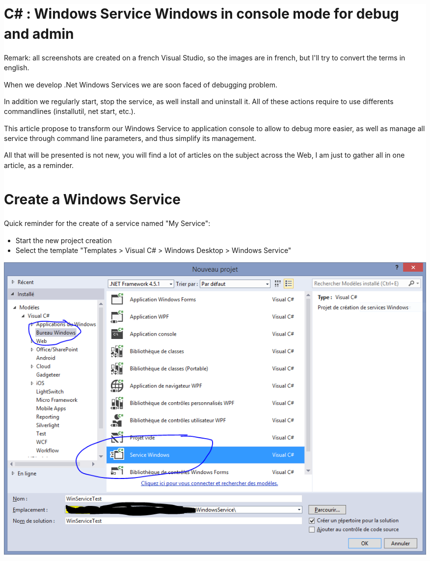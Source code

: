 # C# : Windows Service Windows in console mode for debug and admin

Remark: all screenshots are created on a french Visual Studio, so the images are in french, but I'll try to convert the terms in english.

When we develop .Net Windows Services we are soon faced of debugging problem.

In addition we regularly start, stop the service, as well install and uninstall it. All of these actions require to use differents commandlines (installutil, net start, etc.).

This article propose to transform our Windows Service to application console to allow to debug more easier, as well as manage all service through command line parameters, and thus simplify its management. 

All that will be presented is not new, you will find a lot of articles on the subject across the Web, I am just to gather all in one article, as a reminder.

# Create a Windows Service

Quick reminder for the create of a service named "My Service":
- Start the new project creation
- Select the template "Templates > Visual C# > Windows Desktop > Windows Service"


![Create Windows Service](vs-ws-create1.png)
